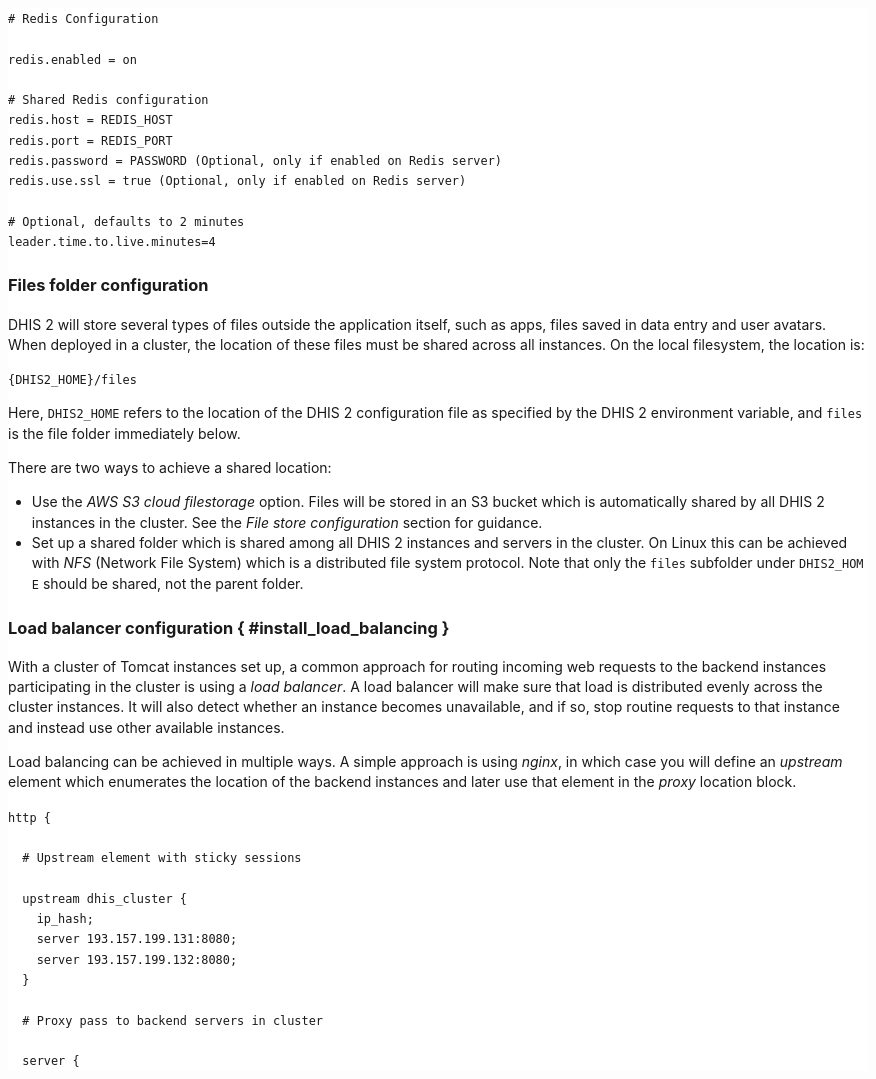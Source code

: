 ```properties
# Redis Configuration

redis.enabled = on

# Shared Redis configuration
redis.host = REDIS_HOST
redis.port = REDIS_PORT
redis.password = PASSWORD (Optional, only if enabled on Redis server)
redis.use.ssl = true (Optional, only if enabled on Redis server)

# Optional, defaults to 2 minutes
leader.time.to.live.minutes=4 
```

### Files folder configuration

DHIS 2 will store several types of files outside the application itself,
such as apps, files saved in data entry and user avatars. When deployed
in a cluster, the location of these files must be shared across all instances.
On the local filesystem, the location is:

```
{DHIS2_HOME}/files
```

Here, `DHIS2_HOME` refers to the location of the DHIS 2 configuration file
as specified by the DHIS 2 environment variable, and `files` is the file
folder immediately below.

There are two ways to achieve a shared location:

* Use the *AWS S3 cloud filestorage* option. Files will be stored in an
S3 bucket which is automatically shared by all DHIS 2 instances in the cluster.
See the *File store configuration* section for guidance.
* Set up a shared folder which is shared among all DHIS 2 instances and
servers in the cluster. On Linux this can be achieved with *NFS* (Network File System)
which is a distributed file system protocol. Note that only the `files` 
subfolder under `DHIS2_HOME` should be shared, not the parent folder. 

### Load balancer configuration { #install_load_balancing } 

With a cluster of Tomcat instances set up, a common approach for routing
incoming web requests to the backend instances participating in the
cluster is using a *load balancer*. A load balancer will make sure that
load is distributed evenly across the cluster instances. It will also
detect whether an instance becomes unavailable, and if so, stop routine
requests to that instance and instead use other available instances.

Load balancing can be achieved in multiple ways. A simple approach is
using *nginx*, in which case you will define an *upstream* element which
enumerates the location of the backend instances and later use that
element in the *proxy* location block.

```text
http {

  # Upstream element with sticky sessions

  upstream dhis_cluster {
    ip_hash;
    server 193.157.199.131:8080;
    server 193.157.199.132:8080;
  }

  # Proxy pass to backend servers in cluster

  server {
```